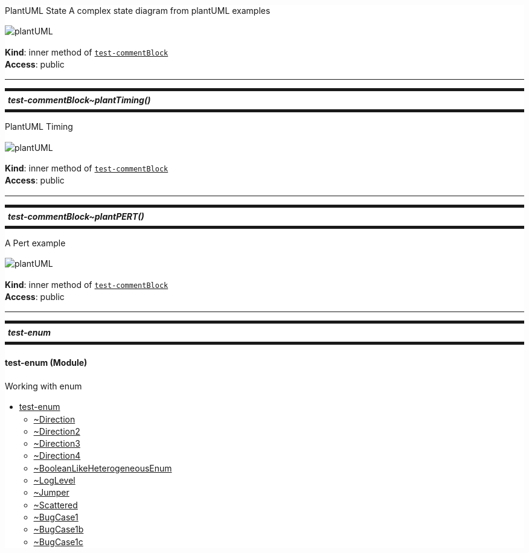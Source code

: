 
<p>PlantUML State
A complex state diagram from plantUML examples</p>
<p><img src="http://www.plantuml.com/plantuml/svg/RP0z3u8m48Rt_eeB8manmiPWGeA6E1WY8s6evO8cV1ZQwc3yxxP0iOXBsxltdhlhIqZk5k3j81DKu9QC5tWcuqC8cMGCiSJILZKMGdJfUc44_ui5Qyp_Wt4j6E8rXKx4c6nahT_xjfFL5M8gg0EKGzsrrPOCfsfpb5m01O5SZDzG0-oAELQr9tmERImfxJk6dEkiAh16BHPEYX3Eo6M3v4scLHVsf5HoN3kG9wuYOyJxHF-osgC3lTN6eC0oQFOEDf3H1muRr69TQ9py0000" alt="plantUML"></p>

**Kind**: inner method of [<code>test-commentBlock</code>](#module_test-commentBlock)  
**Access**: public  

<hr/>

<a name="module_test-commentBlock..plantTiming" id="module_test-commentBlock..plantTiming"></a>

<h5 style="margin: 10px 0px; border-width: 5px 0px; padding: 5px; border-style: solid;">
    test-commentBlock~plantTiming()</h5>



<p>PlantUML Timing</p>
<p><img src="http://www.plantuml.com/plantuml/svg/NSp13O0W44JH-rOnsGhWO0FIWGqOHOX4unh06BiNCLwy_SER8RAhs0K0coTwnQM71ADmXZnZTp78X4RzeVwW_a7inveST0FnFhaChMWCsn2licrhS5ssP6MpeLWsRt0zf2ZZaNBHNOrNTtG3" alt="plantUML"></p>

**Kind**: inner method of [<code>test-commentBlock</code>](#module_test-commentBlock)  
**Access**: public  

<hr/>

<a name="module_test-commentBlock..plantPERT" id="module_test-commentBlock..plantPERT"></a>

<h5 style="margin: 10px 0px; border-width: 5px 0px; padding: 5px; border-style: solid;">
    test-commentBlock~plantPERT()</h5>



<p>A Pert example</p>
<p><img src="http://www.plantuml.com/plantuml/svg/VSyz3u8m40RW_Nx5RIv2mjT2b8t4HAD4ZNk5efL2JRb9utyN2LOYXA5D-ZwNDrUGF2SaXLfSheIPq3mbeIgOuKffyL0LCObILBmEqRAYEIuigxsYPkJ4DOcqDz3wvqH0WYJ79DuVGqoqkZMzk6Kb1oZP7TSYBUnTdkCJNcr0h2viftaUY6d2POHnbVNDdJ1lmlm92uPc5cj--5qgn0qxSudEYBf6tH7rZ7hGbHdpeIluJxn1ul-Im3Jwy0O0" alt="plantUML"></p>

**Kind**: inner method of [<code>test-commentBlock</code>](#module_test-commentBlock)  
**Access**: public  

<hr/>

<a name="module_test-enum" id="module_test-enum"></a>

<h5 style="margin: 10px 0px; border-width: 5px 0px; padding: 5px; border-style: solid;">
    test-enum</h5>



<h4>test-enum (Module)</h4>
<p>Working with enum</p>


* [test-enum](#module_test-enum)
    * [~Direction](#module_test-enum..Direction)
    * [~Direction2](#module_test-enum..Direction2)
    * [~Direction3](#module_test-enum..Direction3)
    * [~Direction4](#module_test-enum..Direction4)
    * [~BooleanLikeHeterogeneousEnum](#module_test-enum..BooleanLikeHeterogeneousEnum)
    * [~LogLevel](#module_test-enum..LogLevel)
    * [~Jumper](#module_test-enum..Jumper)
    * [~Scattered](#module_test-enum..Scattered)
    * [~BugCase1](#module_test-enum..BugCase1)
    * [~BugCase1b](#module_test-enum..BugCase1b)
    * [~BugCase1c](#module_test-enum..BugCase1c)
